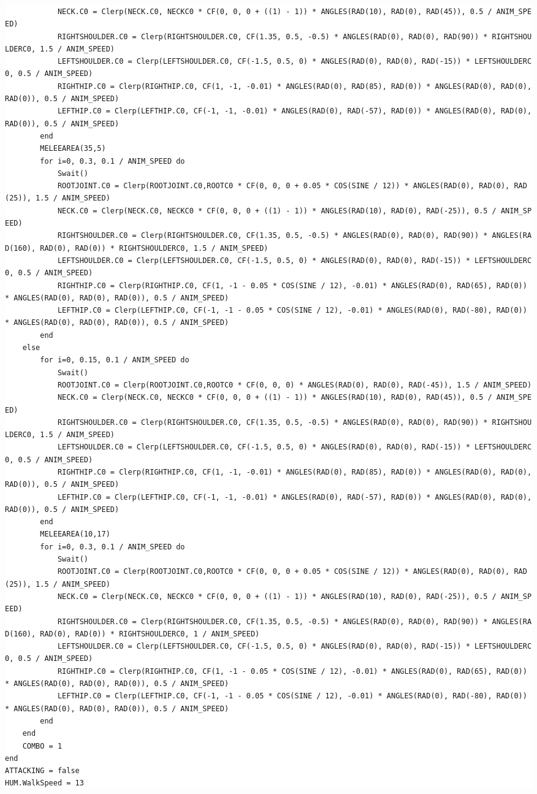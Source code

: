 				NECK.C0 = Clerp(NECK.C0, NECKC0 * CF(0, 0, 0 + ((1) - 1)) * ANGLES(RAD(10), RAD(0), RAD(45)), 0.5 / ANIM_SPEED)
				RIGHTSHOULDER.C0 = Clerp(RIGHTSHOULDER.C0, CF(1.35, 0.5, -0.5) * ANGLES(RAD(0), RAD(0), RAD(90)) * RIGHTSHOULDERC0, 1.5 / ANIM_SPEED)
				LEFTSHOULDER.C0 = Clerp(LEFTSHOULDER.C0, CF(-1.5, 0.5, 0) * ANGLES(RAD(0), RAD(0), RAD(-15)) * LEFTSHOULDERC0, 0.5 / ANIM_SPEED)
				RIGHTHIP.C0 = Clerp(RIGHTHIP.C0, CF(1, -1, -0.01) * ANGLES(RAD(0), RAD(85), RAD(0)) * ANGLES(RAD(0), RAD(0), RAD(0)), 0.5 / ANIM_SPEED)
				LEFTHIP.C0 = Clerp(LEFTHIP.C0, CF(-1, -1, -0.01) * ANGLES(RAD(0), RAD(-57), RAD(0)) * ANGLES(RAD(0), RAD(0), RAD(0)), 0.5 / ANIM_SPEED)
			end
			MELEEAREA(35,5)
			for i=0, 0.3, 0.1 / ANIM_SPEED do
				Swait()
				ROOTJOINT.C0 = Clerp(ROOTJOINT.C0,ROOTC0 * CF(0, 0, 0 + 0.05 * COS(SINE / 12)) * ANGLES(RAD(0), RAD(0), RAD(25)), 1.5 / ANIM_SPEED)
				NECK.C0 = Clerp(NECK.C0, NECKC0 * CF(0, 0, 0 + ((1) - 1)) * ANGLES(RAD(10), RAD(0), RAD(-25)), 0.5 / ANIM_SPEED)
				RIGHTSHOULDER.C0 = Clerp(RIGHTSHOULDER.C0, CF(1.35, 0.5, -0.5) * ANGLES(RAD(0), RAD(0), RAD(90)) * ANGLES(RAD(160), RAD(0), RAD(0)) * RIGHTSHOULDERC0, 1.5 / ANIM_SPEED)
				LEFTSHOULDER.C0 = Clerp(LEFTSHOULDER.C0, CF(-1.5, 0.5, 0) * ANGLES(RAD(0), RAD(0), RAD(-15)) * LEFTSHOULDERC0, 0.5 / ANIM_SPEED)
				RIGHTHIP.C0 = Clerp(RIGHTHIP.C0, CF(1, -1 - 0.05 * COS(SINE / 12), -0.01) * ANGLES(RAD(0), RAD(65), RAD(0)) * ANGLES(RAD(0), RAD(0), RAD(0)), 0.5 / ANIM_SPEED)
				LEFTHIP.C0 = Clerp(LEFTHIP.C0, CF(-1, -1 - 0.05 * COS(SINE / 12), -0.01) * ANGLES(RAD(0), RAD(-80), RAD(0)) * ANGLES(RAD(0), RAD(0), RAD(0)), 0.5 / ANIM_SPEED)
			end
		else
			for i=0, 0.15, 0.1 / ANIM_SPEED do
				Swait()
				ROOTJOINT.C0 = Clerp(ROOTJOINT.C0,ROOTC0 * CF(0, 0, 0) * ANGLES(RAD(0), RAD(0), RAD(-45)), 1.5 / ANIM_SPEED)
				NECK.C0 = Clerp(NECK.C0, NECKC0 * CF(0, 0, 0 + ((1) - 1)) * ANGLES(RAD(10), RAD(0), RAD(45)), 0.5 / ANIM_SPEED)
				RIGHTSHOULDER.C0 = Clerp(RIGHTSHOULDER.C0, CF(1.35, 0.5, -0.5) * ANGLES(RAD(0), RAD(0), RAD(90)) * RIGHTSHOULDERC0, 1.5 / ANIM_SPEED)
				LEFTSHOULDER.C0 = Clerp(LEFTSHOULDER.C0, CF(-1.5, 0.5, 0) * ANGLES(RAD(0), RAD(0), RAD(-15)) * LEFTSHOULDERC0, 0.5 / ANIM_SPEED)
				RIGHTHIP.C0 = Clerp(RIGHTHIP.C0, CF(1, -1, -0.01) * ANGLES(RAD(0), RAD(85), RAD(0)) * ANGLES(RAD(0), RAD(0), RAD(0)), 0.5 / ANIM_SPEED)
				LEFTHIP.C0 = Clerp(LEFTHIP.C0, CF(-1, -1, -0.01) * ANGLES(RAD(0), RAD(-57), RAD(0)) * ANGLES(RAD(0), RAD(0), RAD(0)), 0.5 / ANIM_SPEED)
			end
			MELEEAREA(10,17)
			for i=0, 0.3, 0.1 / ANIM_SPEED do
				Swait()
				ROOTJOINT.C0 = Clerp(ROOTJOINT.C0,ROOTC0 * CF(0, 0, 0 + 0.05 * COS(SINE / 12)) * ANGLES(RAD(0), RAD(0), RAD(25)), 1.5 / ANIM_SPEED)
				NECK.C0 = Clerp(NECK.C0, NECKC0 * CF(0, 0, 0 + ((1) - 1)) * ANGLES(RAD(10), RAD(0), RAD(-25)), 0.5 / ANIM_SPEED)
				RIGHTSHOULDER.C0 = Clerp(RIGHTSHOULDER.C0, CF(1.35, 0.5, -0.5) * ANGLES(RAD(0), RAD(0), RAD(90)) * ANGLES(RAD(160), RAD(0), RAD(0)) * RIGHTSHOULDERC0, 1 / ANIM_SPEED)
				LEFTSHOULDER.C0 = Clerp(LEFTSHOULDER.C0, CF(-1.5, 0.5, 0) * ANGLES(RAD(0), RAD(0), RAD(-15)) * LEFTSHOULDERC0, 0.5 / ANIM_SPEED)
				RIGHTHIP.C0 = Clerp(RIGHTHIP.C0, CF(1, -1 - 0.05 * COS(SINE / 12), -0.01) * ANGLES(RAD(0), RAD(65), RAD(0)) * ANGLES(RAD(0), RAD(0), RAD(0)), 0.5 / ANIM_SPEED)
				LEFTHIP.C0 = Clerp(LEFTHIP.C0, CF(-1, -1 - 0.05 * COS(SINE / 12), -0.01) * ANGLES(RAD(0), RAD(-80), RAD(0)) * ANGLES(RAD(0), RAD(0), RAD(0)), 0.5 / ANIM_SPEED)
			end
		end
		COMBO = 1
	end
	ATTACKING = false
	HUM.WalkSpeed = 13